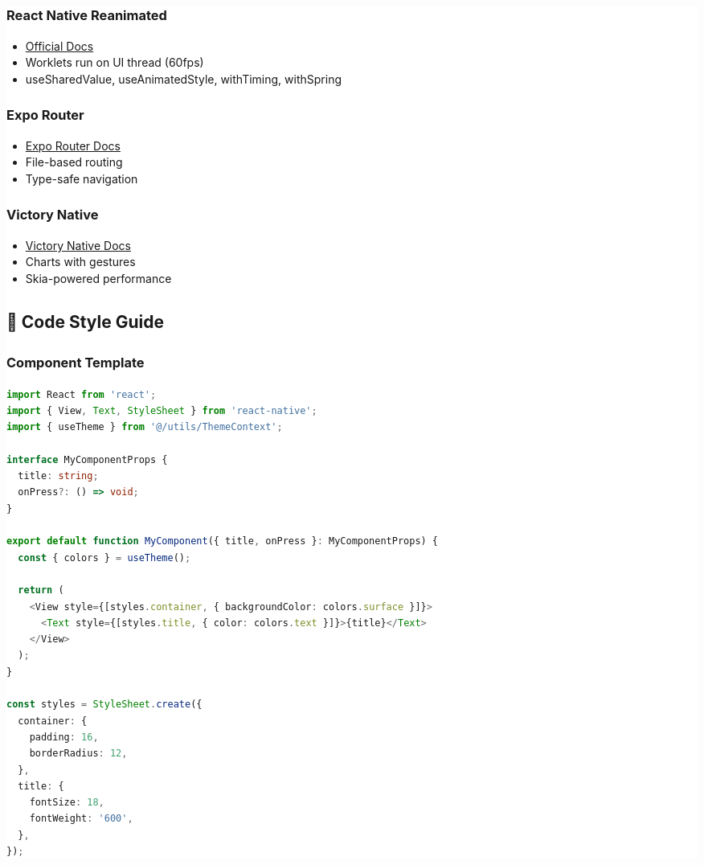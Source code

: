 ### React Native Reanimated
- [Official Docs](https://docs.swmansion.com/react-native-reanimated/)
- Worklets run on UI thread (60fps)
- useSharedValue, useAnimatedStyle, withTiming, withSpring

### Expo Router
- [Expo Router Docs](https://docs.expo.dev/router/introduction/)
- File-based routing
- Type-safe navigation

### Victory Native
- [Victory Native Docs](https://commerce.nearform.com/open-source/victory-native/)
- Charts with gestures
- Skia-powered performance

## 📝 Code Style Guide

### Component Template
```typescript
import React from 'react';
import { View, Text, StyleSheet } from 'react-native';
import { useTheme } from '@/utils/ThemeContext';

interface MyComponentProps {
  title: string;
  onPress?: () => void;
}

export default function MyComponent({ title, onPress }: MyComponentProps) {
  const { colors } = useTheme();

  return (
    <View style={[styles.container, { backgroundColor: colors.surface }]}>
      <Text style={[styles.title, { color: colors.text }]}>{title}</Text>
    </View>
  );
}

const styles = StyleSheet.create({
  container: {
    padding: 16,
    borderRadius: 12,
  },
  title: {
    fontSize: 18,
    fontWeight: '600',
  },
});
```
